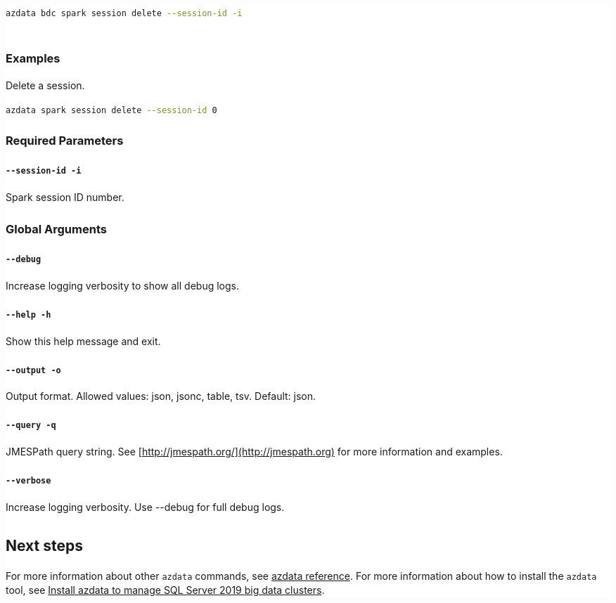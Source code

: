 ```bash
azdata bdc spark session delete --session-id -i 
                                
```
### Examples
Delete a session.
```bash
azdata spark session delete --session-id 0
```
### Required Parameters
#### `--session-id -i`
Spark session ID number.
### Global Arguments
#### `--debug`
Increase logging verbosity to show all debug logs.
#### `--help -h`
Show this help message and exit.
#### `--output -o`
Output format.  Allowed values: json, jsonc, table, tsv.  Default: json.
#### `--query -q`
JMESPath query string. See [http://jmespath.org/](http://jmespath.org) for more information and examples.
#### `--verbose`
Increase logging verbosity. Use --debug for full debug logs.

## Next steps

For more information about other `azdata` commands, see [azdata reference](reference-azdata.md). For more information about how to install the `azdata` tool, see [Install azdata to manage SQL Server 2019 big data clusters](deploy-install-azdata.md).
